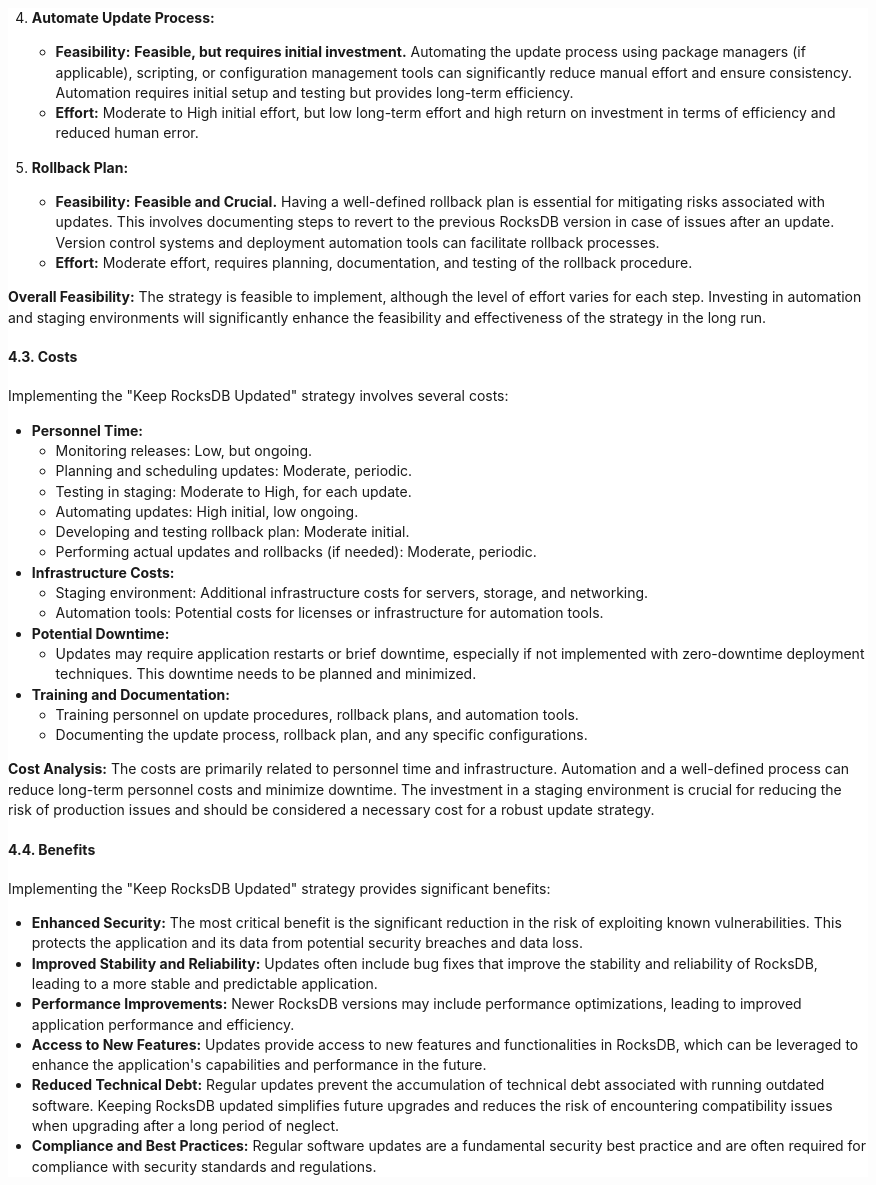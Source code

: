 4.  **Automate Update Process:**
    *   **Feasibility:** **Feasible, but requires initial investment.** Automating the update process using package managers (if applicable), scripting, or configuration management tools can significantly reduce manual effort and ensure consistency. Automation requires initial setup and testing but provides long-term efficiency.
    *   **Effort:** Moderate to High initial effort, but low long-term effort and high return on investment in terms of efficiency and reduced human error.

5.  **Rollback Plan:**
    *   **Feasibility:** **Feasible and Crucial.**  Having a well-defined rollback plan is essential for mitigating risks associated with updates. This involves documenting steps to revert to the previous RocksDB version in case of issues after an update.  Version control systems and deployment automation tools can facilitate rollback processes.
    *   **Effort:** Moderate effort, requires planning, documentation, and testing of the rollback procedure.

**Overall Feasibility:** The strategy is feasible to implement, although the level of effort varies for each step.  Investing in automation and staging environments will significantly enhance the feasibility and effectiveness of the strategy in the long run.

#### 4.3. Costs

Implementing the "Keep RocksDB Updated" strategy involves several costs:

*   **Personnel Time:**
    *   Monitoring releases: Low, but ongoing.
    *   Planning and scheduling updates: Moderate, periodic.
    *   Testing in staging: Moderate to High, for each update.
    *   Automating updates: High initial, low ongoing.
    *   Developing and testing rollback plan: Moderate initial.
    *   Performing actual updates and rollbacks (if needed): Moderate, periodic.
*   **Infrastructure Costs:**
    *   Staging environment:  Additional infrastructure costs for servers, storage, and networking.
    *   Automation tools: Potential costs for licenses or infrastructure for automation tools.
*   **Potential Downtime:**
    *   Updates may require application restarts or brief downtime, especially if not implemented with zero-downtime deployment techniques.  This downtime needs to be planned and minimized.
*   **Training and Documentation:**
    *   Training personnel on update procedures, rollback plans, and automation tools.
    *   Documenting the update process, rollback plan, and any specific configurations.

**Cost Analysis:** The costs are primarily related to personnel time and infrastructure.  Automation and a well-defined process can reduce long-term personnel costs and minimize downtime. The investment in a staging environment is crucial for reducing the risk of production issues and should be considered a necessary cost for a robust update strategy.

#### 4.4. Benefits

Implementing the "Keep RocksDB Updated" strategy provides significant benefits:

*   **Enhanced Security:**  The most critical benefit is the significant reduction in the risk of exploiting known vulnerabilities. This protects the application and its data from potential security breaches and data loss.
*   **Improved Stability and Reliability:**  Updates often include bug fixes that improve the stability and reliability of RocksDB, leading to a more stable and predictable application.
*   **Performance Improvements:**  Newer RocksDB versions may include performance optimizations, leading to improved application performance and efficiency.
*   **Access to New Features:**  Updates provide access to new features and functionalities in RocksDB, which can be leveraged to enhance the application's capabilities and performance in the future.
*   **Reduced Technical Debt:**  Regular updates prevent the accumulation of technical debt associated with running outdated software. Keeping RocksDB updated simplifies future upgrades and reduces the risk of encountering compatibility issues when upgrading after a long period of neglect.
*   **Compliance and Best Practices:**  Regular software updates are a fundamental security best practice and are often required for compliance with security standards and regulations.
